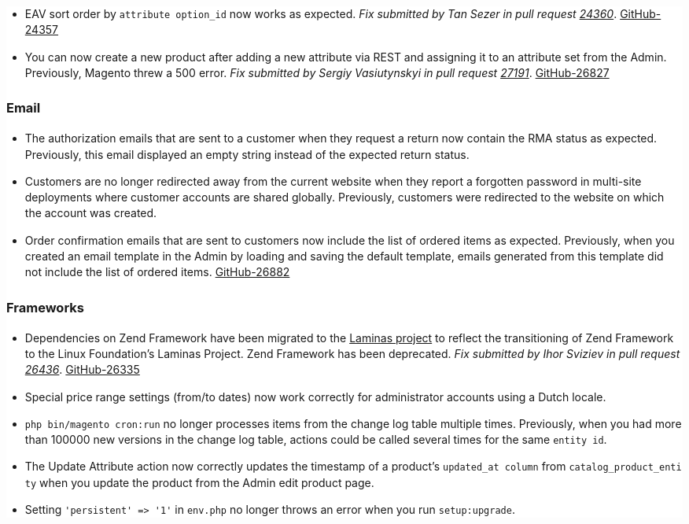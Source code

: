 *  EAV sort order by `attribute option_id` now works as expected. _Fix submitted by Tan Sezer in pull request [24360](https://github.com/magento/magento2/pull/24360)_. [GitHub-24357](https://github.com/magento/magento2/issues/24357)



*  You can now create a new product after adding a new attribute via REST and assigning it to an attribute set from the Admin. Previously, Magento threw a 500 error.  _Fix submitted by Sergiy Vasiutynskyi in pull request [27191](https://github.com/magento/magento2/pull/27191)_. [GitHub-26827](https://github.com/magento/magento2/issues/26827)

### Email



*  The authorization emails that are sent to a customer when they request a return now contain the RMA status as expected. Previously, this email displayed an empty string instead of the expected return status.



*  Customers are no longer redirected away from the current website when they report a forgotten password in multi-site deployments where customer accounts are shared globally. Previously, customers were redirected to the website on which the account was created.



*  Order confirmation emails that are sent to customers now include the list of ordered items as expected. Previously, when you created an email template in the Admin by loading and saving the default template, emails generated from this template did not include the list of ordered items. [GitHub-26882](https://github.com/magento/magento2/issues/26882)

### Frameworks

*  Dependencies on Zend Framework have been migrated to the [Laminas project](https://getlaminas.org/about/foundation) to reflect the transitioning of Zend Framework to the Linux Foundation’s Laminas Project. Zend Framework has been deprecated. _Fix submitted by Ihor Sviziev in pull request [26436](https://github.com/magento/magento2/pull/26436)_. [GitHub-26335](https://github.com/magento/magento2/issues/26335)



*  Special price range settings (from/to dates) now work correctly for administrator accounts using a Dutch locale.



*  `php bin/magento cron:run` no longer processes items from the change log table multiple times. Previously, when you had more than 100000 new versions in the change log table, actions could be called several times for the same `entity id`.



*  The Update Attribute action now correctly updates the timestamp of a product’s `updated_at column` from `catalog_product_entity` when you update the product from the Admin edit product page.



*  Setting `'persistent' => '1'` in `env.php` no longer throws an error when you run `setup:upgrade`.


